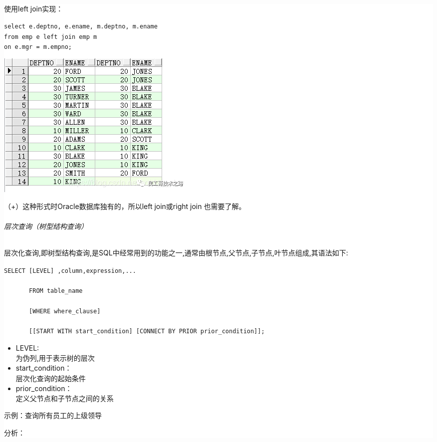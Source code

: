 使用left join实现：

```
select e.deptno, e.ename, m.deptno, m.ename
from emp e left join emp m
on e.mgr = m.empno;
```

​![图片](assets/network-asset-640-20240106163448-3abxg0v.png)​

（+）这种形式时Oracle数据库独有的，所以left join或right join 也需要了解。

###### 层次查询（树型结构查询）

层次化查询,即树型结构查询,是SQL中经常用到的功能之一,通常由根节点,父节点,子节点,叶节点组成,其语法如下:

```
SELECT [LEVEL] ,column,expression,...

       FROM table_name

       [WHERE where_clause]

       [[START WITH start_condition] [CONNECT BY PRIOR prior_condition]];
```

* LEVEL:  
  为伪列,用于表示树的层次
* start_condition：  
  层次化查询的起始条件
* prior_condition：  
  定义父节点和子节点之间的关系

示例：查询所有员工的上级领导

分析：
